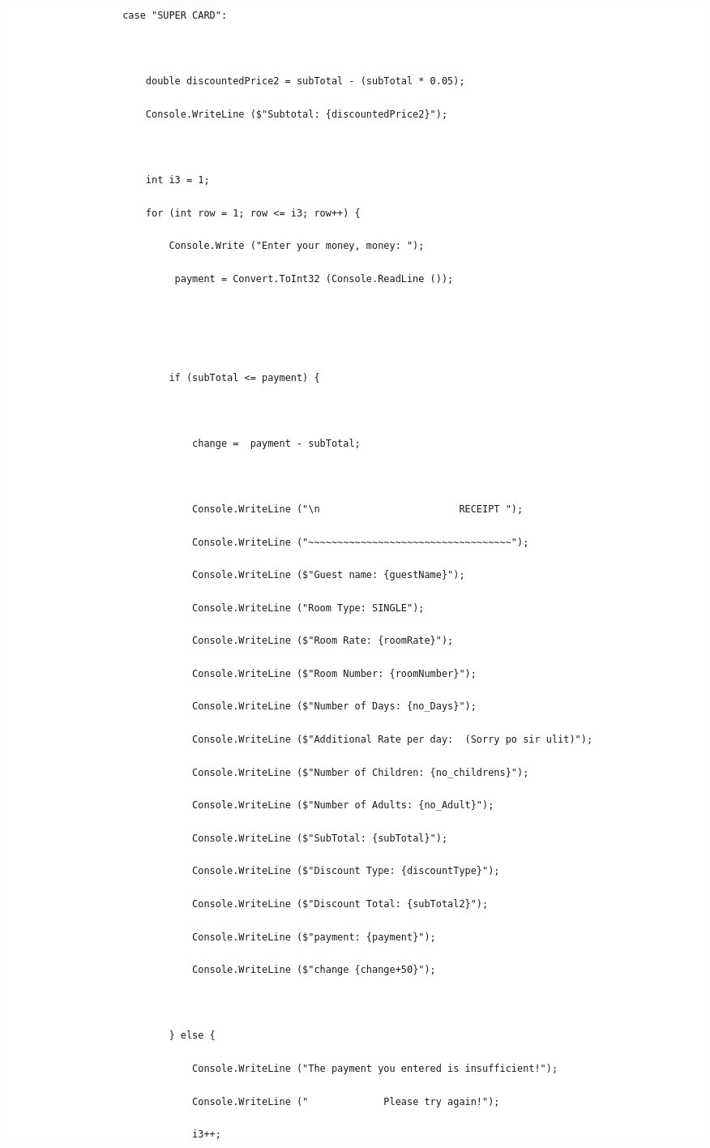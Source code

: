                         case "SUPER CARD":

                            

                            double discountedPrice2 = subTotal - (subTotal * 0.05);

                            Console.WriteLine ($"Subtotal: {discountedPrice2}");

                            

                            int i3 = 1;

                            for (int row = 1; row <= i3; row++) {

                                Console.Write ("Enter your money, money: ");

                                 payment = Convert.ToInt32 (Console.ReadLine ());

                                

                                

                                if (subTotal <= payment) {

                                    

                                    change =  payment - subTotal;

                                    

                                    Console.WriteLine ("\n                        RECEIPT ");

                                    Console.WriteLine ("~~~~~~~~~~~~~~~~~~~~~~~~~~~~~~~~~~~");

                                    Console.WriteLine ($"Guest name: {guestName}");

                                    Console.WriteLine ("Room Type: SINGLE");

                                    Console.WriteLine ($"Room Rate: {roomRate}");

                                    Console.WriteLine ($"Room Number: {roomNumber}");

                                    Console.WriteLine ($"Number of Days: {no_Days}");

                                    Console.WriteLine ($"Additional Rate per day:  (Sorry po sir ulit)");

                                    Console.WriteLine ($"Number of Children: {no_childrens}");

                                    Console.WriteLine ($"Number of Adults: {no_Adult}");

                                    Console.WriteLine ($"SubTotal: {subTotal}");

                                    Console.WriteLine ($"Discount Type: {discountType}");

                                    Console.WriteLine ($"Discount Total: {subTotal2}");

                                    Console.WriteLine ($"payment: {payment}");

                                    Console.WriteLine ($"change {change+50}");

                                    

                                } else {

                                    Console.WriteLine ("The payment you entered is insufficient!");

                                    Console.WriteLine ("             Please try again!");

                                    i3++;
